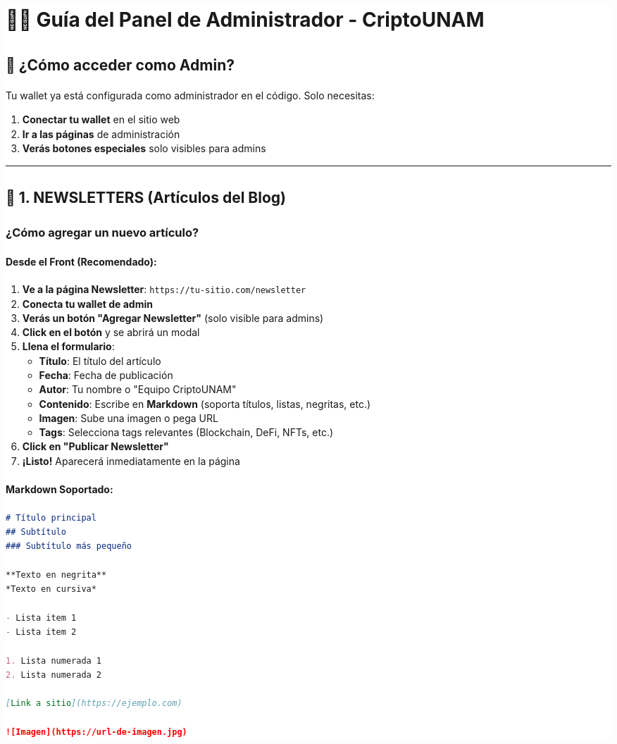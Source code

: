 # 👨‍💼 Guía del Panel de Administrador - CriptoUNAM

## 🔐 ¿Cómo acceder como Admin?

Tu wallet ya está configurada como administrador en el código. Solo necesitas:

1. **Conectar tu wallet** en el sitio web
2. **Ir a las páginas** de administración
3. **Verás botones especiales** solo visibles para admins

---

## 📝 **1. NEWSLETTERS (Artículos del Blog)**

### ¿Cómo agregar un nuevo artículo?

#### Desde el Front (Recomendado):
1. **Ve a la página Newsletter**: `https://tu-sitio.com/newsletter`
2. **Conecta tu wallet de admin**
3. **Verás un botón "Agregar Newsletter"** (solo visible para admins)
4. **Click en el botón** y se abrirá un modal
5. **Llena el formulario**:
   - **Título**: El título del artículo
   - **Fecha**: Fecha de publicación
   - **Autor**: Tu nombre o "Equipo CriptoUNAM"
   - **Contenido**: Escribe en **Markdown** (soporta títulos, listas, negritas, etc.)
   - **Imagen**: Sube una imagen o pega URL
   - **Tags**: Selecciona tags relevantes (Blockchain, DeFi, NFTs, etc.)
6. **Click en "Publicar Newsletter"**
7. **¡Listo!** Aparecerá inmediatamente en la página

#### Markdown Soportado:
```markdown
# Título principal
## Subtítulo
### Subtítulo más pequeño

**Texto en negrita**
*Texto en cursiva*

- Lista item 1
- Lista item 2

1. Lista numerada 1
2. Lista numerada 2

[Link a sitio](https://ejemplo.com)

![Imagen](https://url-de-imagen.jpg)
```
